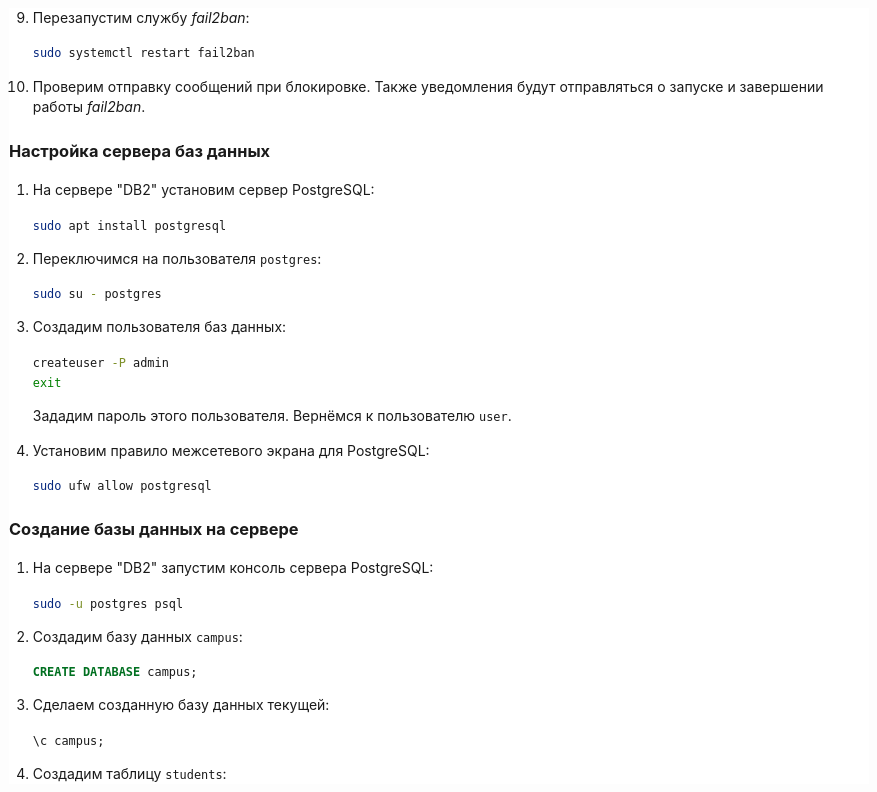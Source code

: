 9. Перезапустим службу *fail2ban*:

    ```sh
    sudo systemctl restart fail2ban
    ```

10. Проверим отправку сообщений при блокировке. Также уведомления будут отправляться о запуске и завершении работы *fail2ban*.

### Настройка сервера баз данных

1. На сервере "DB2" установим сервер PostgreSQL:

    ```sh
    sudo apt install postgresql
    ```

2. Переключимся на пользователя `postgres`:

    ```sh
    sudo su - postgres
    ```

3. Создадим пользователя баз данных:

    ```sh
    createuser -P admin
    exit
    ```

    Зададим пароль этого пользователя. Вернёмся к пользователю `user`.

4. Установим правило межсетевого экрана для PostgreSQL:

    ```sh
    sudo ufw allow postgresql
    ```

### Создание базы данных на сервере

1. На сервере "DB2" запустим консоль сервера PostgreSQL:

    ```sh
    sudo -u postgres psql
    ```

2. Создадим базу данных `campus`:

    ```sql
    CREATE DATABASE campus;
    ```

3. Сделаем созданную базу данных текущей:

    ```sql
    \c campus;
    ```

4. Создадим таблицу `students`:
